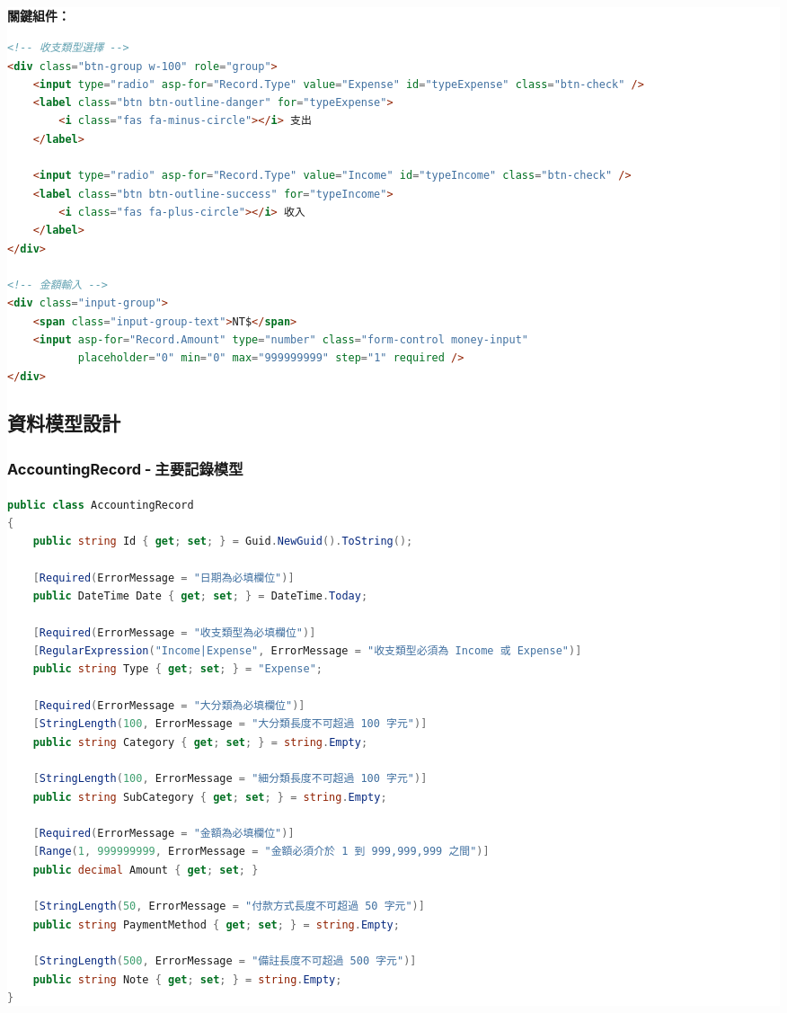 **關鍵組件：**
```html
<!-- 收支類型選擇 -->
<div class="btn-group w-100" role="group">
    <input type="radio" asp-for="Record.Type" value="Expense" id="typeExpense" class="btn-check" />
    <label class="btn btn-outline-danger" for="typeExpense">
        <i class="fas fa-minus-circle"></i> 支出
    </label>
    
    <input type="radio" asp-for="Record.Type" value="Income" id="typeIncome" class="btn-check" />
    <label class="btn btn-outline-success" for="typeIncome">
        <i class="fas fa-plus-circle"></i> 收入
    </label>
</div>

<!-- 金額輸入 -->
<div class="input-group">
    <span class="input-group-text">NT$</span>
    <input asp-for="Record.Amount" type="number" class="form-control money-input" 
           placeholder="0" min="0" max="999999999" step="1" required />
</div>
```

## 資料模型設計

### AccountingRecord - 主要記錄模型
```csharp
public class AccountingRecord
{
    public string Id { get; set; } = Guid.NewGuid().ToString();
    
    [Required(ErrorMessage = "日期為必填欄位")]
    public DateTime Date { get; set; } = DateTime.Today;
    
    [Required(ErrorMessage = "收支類型為必填欄位")]
    [RegularExpression("Income|Expense", ErrorMessage = "收支類型必須為 Income 或 Expense")]
    public string Type { get; set; } = "Expense";
    
    [Required(ErrorMessage = "大分類為必填欄位")]
    [StringLength(100, ErrorMessage = "大分類長度不可超過 100 字元")]
    public string Category { get; set; } = string.Empty;
    
    [StringLength(100, ErrorMessage = "細分類長度不可超過 100 字元")]
    public string SubCategory { get; set; } = string.Empty;
    
    [Required(ErrorMessage = "金額為必填欄位")]
    [Range(1, 999999999, ErrorMessage = "金額必須介於 1 到 999,999,999 之間")]
    public decimal Amount { get; set; }
    
    [StringLength(50, ErrorMessage = "付款方式長度不可超過 50 字元")]
    public string PaymentMethod { get; set; } = string.Empty;
    
    [StringLength(500, ErrorMessage = "備註長度不可超過 500 字元")]
    public string Note { get; set; } = string.Empty;
}
```
